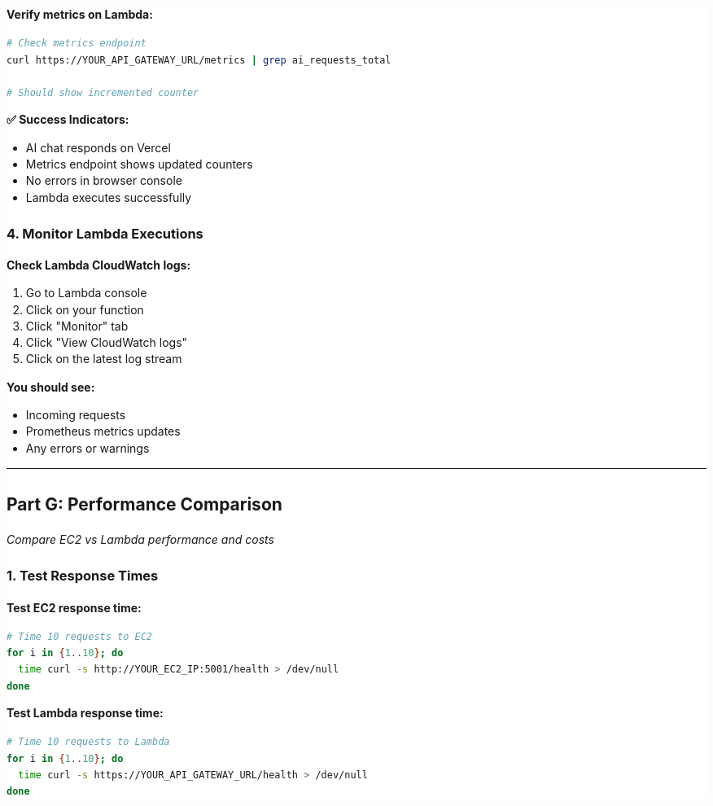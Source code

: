 **Verify metrics on Lambda:**

```bash
# Check metrics endpoint
curl https://YOUR_API_GATEWAY_URL/metrics | grep ai_requests_total

# Should show incremented counter
```

**✅ Success Indicators:**
- AI chat responds on Vercel
- Metrics endpoint shows updated counters
- No errors in browser console
- Lambda executes successfully

### 4. Monitor Lambda Executions

**Check Lambda CloudWatch logs:**

1. Go to Lambda console
2. Click on your function
3. Click "Monitor" tab
4. Click "View CloudWatch logs"
5. Click on the latest log stream

**You should see:**
- Incoming requests
- Prometheus metrics updates
- Any errors or warnings

---

## Part G: Performance Comparison

*Compare EC2 vs Lambda performance and costs*

### 1. Test Response Times

**Test EC2 response time:**

```bash
# Time 10 requests to EC2
for i in {1..10}; do
  time curl -s http://YOUR_EC2_IP:5001/health > /dev/null
done
```

**Test Lambda response time:**

```bash
# Time 10 requests to Lambda
for i in {1..10}; do
  time curl -s https://YOUR_API_GATEWAY_URL/health > /dev/null
done
```
